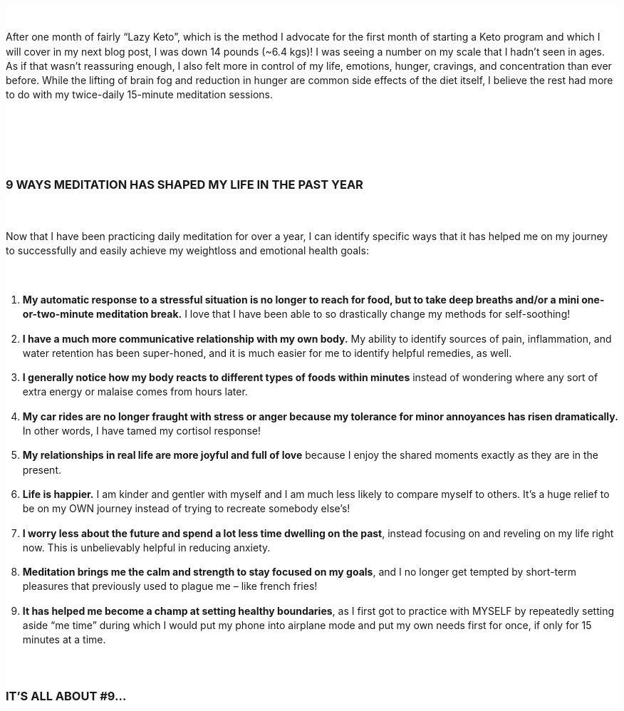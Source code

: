 &nbsp;

After one month of fairly “Lazy Keto”, which is the method I advocate for the first month of starting a Keto program and which I will cover in my next blog post, I was down 14 pounds (~6.4 kgs)! I was seeing a number on my scale that I hadn’t seen in ages. As if that wasn’t reassuring enough, I also felt more in control of my life, emotions, hunger, cravings, and concentration than ever before. While the lifting of brain fog and reduction in hunger are common side effects of the diet itself, I believe the rest had more to do with my twice-daily 15-minute meditation sessions.

&nbsp;

### &nbsp;

### 9 WAYS MEDITATION HAS SHAPED MY LIFE IN THE PAST YEAR

&nbsp;

Now that I have been practicing daily meditation for over a year, I can identify specific ways that it has helped me on my journey to successfully and easily achieve my weightloss and emotional health goals:

&nbsp;

1. **My automatic response to a stressful situation is no longer to reach for food, but to take deep breaths and/or a mini one-or-two-minute meditation break.** I love that I have been able to so drastically change my methods for self-soothing!

2. **I have a much more communicative relationship with my own body.** My ability to identify sources of pain, inflammation, and water retention has been super-honed, and it is much easier for me to identify helpful remedies, as well.

3. **I generally notice how my body reacts to different types of foods within minutes** instead of wondering where any sort of extra energy or malaise comes from hours later.

4. **My car rides are no longer fraught with stress or anger because my tolerance for minor annoyances has risen dramatically.** In other words, I have tamed my cortisol response!

5. **My relationships in real life are more joyful and full of love** because I enjoy the shared moments exactly as they are in the present.

6. **Life is happier.** I am kinder and gentler with myself and I am much less likely to compare myself to others. It’s a huge relief to be on my OWN journey instead of trying to recreate somebody else’s!

7. **I worry less about the future and spend a lot less time dwelling on the past**, instead focusing on and reveling on my life right now. This is unbelievably helpful in reducing anxiety.

8. **Meditation brings me the calm and strength to stay focused on my goals**, and I no longer get tempted by short-term pleasures that previously used to plague me – like french fries!

9. **It has helped me become a champ at setting healthy boundaries**, as I first got to practice with MYSELF by repeatedly setting aside “me time” during which I would put my phone into airplane mode and put my own needs first for once, if only for 15 minutes at a time.

&nbsp;

### IT’S ALL ABOUT #9…
